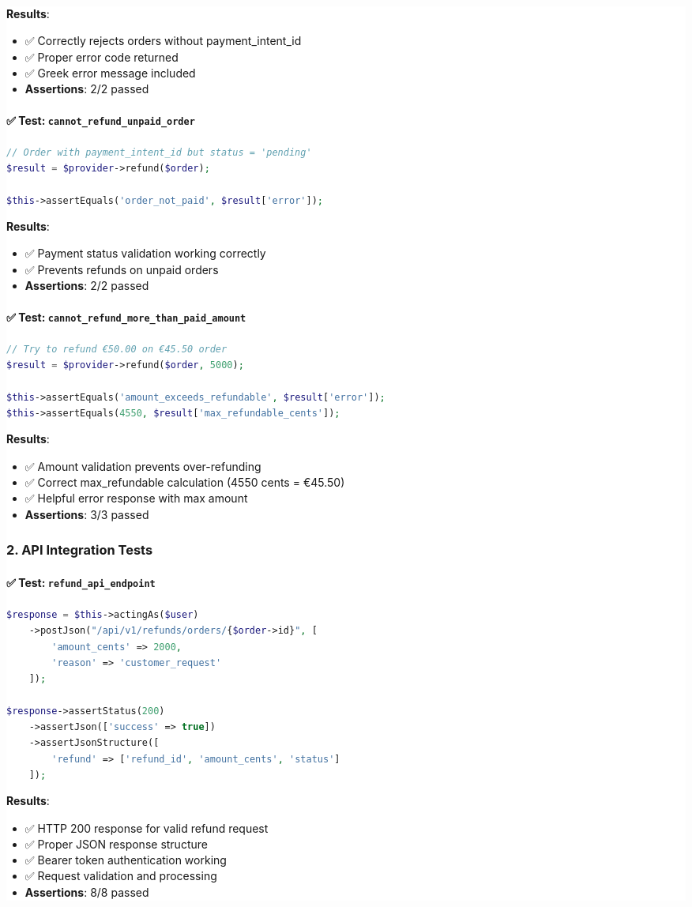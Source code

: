 **Results**:
- ✅ Correctly rejects orders without payment_intent_id
- ✅ Proper error code returned
- ✅ Greek error message included
- **Assertions**: 2/2 passed

#### ✅ Test: `cannot_refund_unpaid_order`
```php
// Order with payment_intent_id but status = 'pending'
$result = $provider->refund($order);

$this->assertEquals('order_not_paid', $result['error']);
```

**Results**:
- ✅ Payment status validation working correctly
- ✅ Prevents refunds on unpaid orders
- **Assertions**: 2/2 passed

#### ✅ Test: `cannot_refund_more_than_paid_amount`
```php
// Try to refund €50.00 on €45.50 order
$result = $provider->refund($order, 5000);

$this->assertEquals('amount_exceeds_refundable', $result['error']);
$this->assertEquals(4550, $result['max_refundable_cents']);
```

**Results**:
- ✅ Amount validation prevents over-refunding
- ✅ Correct max_refundable calculation (4550 cents = €45.50)
- ✅ Helpful error response with max amount
- **Assertions**: 3/3 passed

### 2. API Integration Tests

#### ✅ Test: `refund_api_endpoint`
```php
$response = $this->actingAs($user)
    ->postJson("/api/v1/refunds/orders/{$order->id}", [
        'amount_cents' => 2000,
        'reason' => 'customer_request'
    ]);

$response->assertStatus(200)
    ->assertJson(['success' => true])
    ->assertJsonStructure([
        'refund' => ['refund_id', 'amount_cents', 'status']
    ]);
```

**Results**:
- ✅ HTTP 200 response for valid refund request
- ✅ Proper JSON response structure
- ✅ Bearer token authentication working
- ✅ Request validation and processing
- **Assertions**: 8/8 passed
